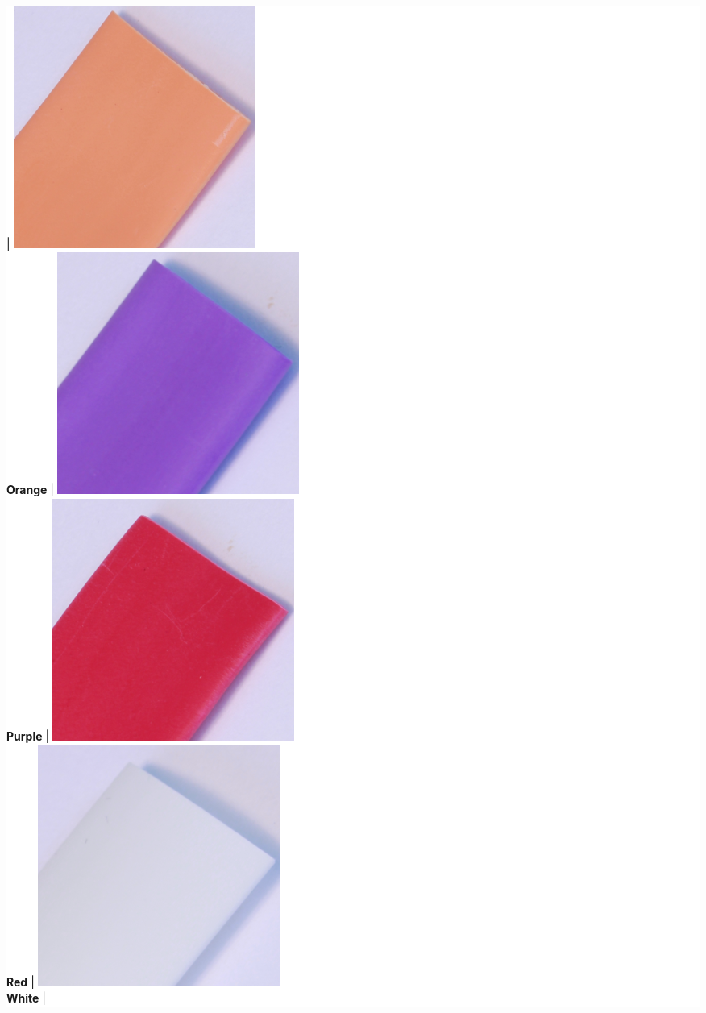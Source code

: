 | ![](heatshrink/orange.png)<br/>**Orange** | ![](heatshrink/purple.png)<br/>**Purple**             | ![](heatshrink/red.png)<br/>**Red**     | ![](heatshrink/white.png)<br/>**White**               |